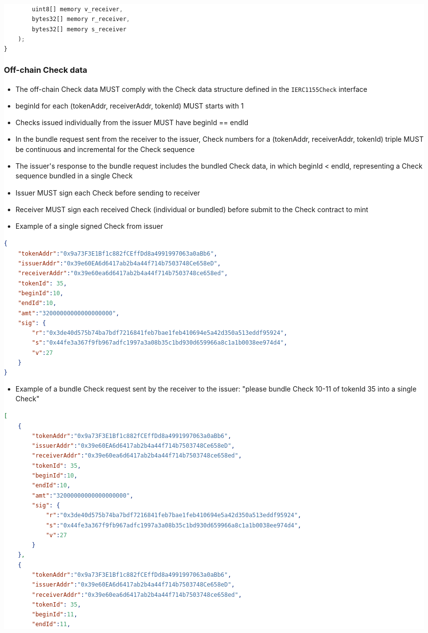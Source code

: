 ```javascript
        uint8[] memory v_receiver, 
        bytes32[] memory r_receiver,
        bytes32[] memory s_receiver
    );
}
```

### Off-chain Check data

* The off-chain Check data MUST comply with the Check data structure defined in the `IERC1155Check` interface
* beginId for each (tokenAddr, receiverAddr, tokenId) MUST starts with 1
* Checks issued individually from the issuer MUST have beginId == endId
* In the bundle request sent from the receiver to the issuer, Check numbers for a (tokenAddr, receiverAddr, tokenId) triple MUST be continuous and incremental for the Check sequence
* The issuer's response to the bundle request includes the bundled Check data, in which beginId < endId, representing a Check sequence bundled in a single Check
* Issuer MUST sign each Check before sending to receiver
* Receiver MUST sign each received Check (individual or bundled) before submit to the Check contract to mint

* Example of a single signed Check from issuer

```json
{
    "tokenAddr":"0x9a73F3E1Bf1c882fCEffDd8a4991997063a0aBb6",
    "issuerAddr":"0x39e60EA6d6417ab2b4a44f714b7503748Ce658eD",
    "receiverAddr":"0x39e60ea6d6417ab2b4a44f714b7503748ce658ed",
    "tokenId": 35,
    "beginId":10,
    "endId":10,
    "amt":"32000000000000000000",
    "sig": {
        "r":"0x3de40d575b74ba7bdf7216841feb7bae1feb410694e5a42d350a513eddf95924",
        "s":"0x44fe3a367f9fb967adfc1997a3a08b35c1bd930d659966a8c1a1b0038ee974d4",
        "v":27
    }
}
```

* Example of a bundle Check request sent by the receiver to the issuer: "please bundle Check 10-11 of tokenId 35 into a single Check"

```json
[
    {
        "tokenAddr":"0x9a73F3E1Bf1c882fCEffDd8a4991997063a0aBb6",
        "issuerAddr":"0x39e60EA6d6417ab2b4a44f714b7503748Ce658eD",
        "receiverAddr":"0x39e60ea6d6417ab2b4a44f714b7503748ce658ed",
        "tokenId": 35,
        "beginId":10,
        "endId":10,
        "amt":"32000000000000000000",
        "sig": {
            "r":"0x3de40d575b74ba7bdf7216841feb7bae1feb410694e5a42d350a513eddf95924",
            "s":"0x44fe3a367f9fb967adfc1997a3a08b35c1bd930d659966a8c1a1b0038ee974d4",
            "v":27
        }
    },
    {
        "tokenAddr":"0x9a73F3E1Bf1c882fCEffDd8a4991997063a0aBb6",
        "issuerAddr":"0x39e60EA6d6417ab2b4a44f714b7503748Ce658eD",
        "receiverAddr":"0x39e60ea6d6417ab2b4a44f714b7503748ce658ed",
        "tokenId": 35,
        "beginId":11,
        "endId":11,
```